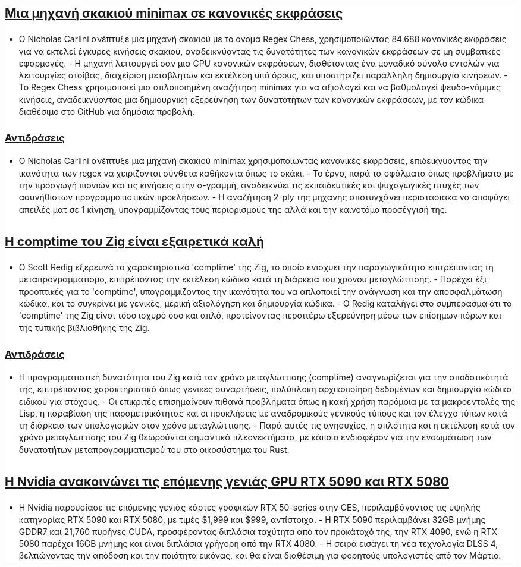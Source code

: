 ## [Μια μηχανή σκακιού minimax σε κανονικές εκφράσεις](https://nicholas.carlini.com/writing/2025/regex-chess.html)

- Ο Nicholas Carlini ανέπτυξε μια μηχανή σκακιού με το όνομα Regex Chess, χρησιμοποιώντας 84.688 κανονικές εκφράσεις για να εκτελεί έγκυρες κινήσεις σκακιού, αναδεικνύοντας τις δυνατότητες των κανονικών εκφράσεων σε μη συμβατικές εφαρμογές. - Η μηχανή λειτουργεί σαν μια CPU κανονικών εκφράσεων, διαθέτοντας ένα μοναδικό σύνολο εντολών για λειτουργίες στοίβας, διαχείριση μεταβλητών και εκτέλεση υπό όρους, και υποστηρίζει παράλληλη δημιουργία κινήσεων. - Το Regex Chess χρησιμοποιεί μια απλοποιημένη αναζήτηση minimax για να αξιολογεί και να βαθμολογεί ψευδο-νόμιμες κινήσεις, αναδεικνύοντας μια δημιουργική εξερεύνηση των δυνατοτήτων των κανονικών εκφράσεων, με τον κώδικα διαθέσιμο στο GitHub για δημόσια προβολή.

### [Αντιδράσεις](https://news.ycombinator.com/item?id=42619652)

- Ο Nicholas Carlini ανέπτυξε μια μηχανή σκακιού minimax χρησιμοποιώντας κανονικές εκφράσεις, επιδεικνύοντας την ικανότητα των regex να χειρίζονται σύνθετα καθήκοντα όπως το σκάκι. - Το έργο, παρά τα σφάλματα όπως προβλήματα με την προαγωγή πιονιών και τις κινήσεις στην α-γραμμή, αναδεικνύει τις εκπαιδευτικές και ψυχαγωγικές πτυχές των ασυνήθιστων προγραμματιστικών προκλήσεων. - Η αναζήτηση 2-ply της μηχανής αποτυγχάνει περιστασιακά να αποφύγει απειλές ματ σε 1 κίνηση, υπογραμμίζοντας τους περιορισμούς της αλλά και την καινοτόμο προσέγγισή της.

## [Η comptime του Zig είναι εξαιρετικά καλή](https://www.scottredig.com/blog/bonkers_comptime/)

- Ο Scott Redig εξερευνά το χαρακτηριστικό 'comptime' της Zig, το οποίο ενισχύει την παραγωγικότητα επιτρέποντας τη μεταπρογραμματισμό, επιτρέποντας την εκτέλεση κώδικα κατά τη διάρκεια του χρόνου μεταγλώττισης. - Παρέχει έξι προοπτικές για το 'comptime', υπογραμμίζοντας την ικανότητά του να απλοποιεί την ανάγνωση και την αποσφαλμάτωση κώδικα, και το συγκρίνει με γενικές, μερική αξιολόγηση και δημιουργία κώδικα. - Ο Redig καταλήγει στο συμπέρασμα ότι το 'comptime' της Zig είναι τόσο ισχυρό όσο και απλό, προτείνοντας περαιτέρω εξερεύνηση μέσω των επίσημων πόρων και της τυπικής βιβλιοθήκης της Zig.

### [Αντιδράσεις](https://news.ycombinator.com/item?id=42618130)

- Η προγραμματιστική δυνατότητα του Zig κατά τον χρόνο μεταγλώττισης (comptime) αναγνωρίζεται για την αποδοτικότητά της, επιτρέποντας χαρακτηριστικά όπως γενικές συναρτήσεις, πολύπλοκη αρχικοποίηση δεδομένων και δημιουργία κώδικα ειδικού για στόχους. - Οι επικριτές επισημαίνουν πιθανά προβλήματα όπως η κακή χρήση παρόμοια με τα μακροεντολές της Lisp, η παραβίαση της παραμετρικότητας και οι προκλήσεις με αναδρομικούς γενικούς τύπους και τον έλεγχο τύπων κατά τη διάρκεια των υπολογισμών στον χρόνο μεταγλώττισης. - Παρά αυτές τις ανησυχίες, η απλότητα και η εκτέλεση κατά τον χρόνο μεταγλώττισης του Zig θεωρούνται σημαντικά πλεονεκτήματα, με κάποιο ενδιαφέρον για την ενσωμάτωση των δυνατοτήτων μεταπρογραμματισμού του στο οικοσύστημα του Rust.

## [Η Nvidia ανακοινώνει τις επόμενης γενιάς GPU RTX 5090 και RTX 5080](https://www.theverge.com/2025/1/6/24337396/nvidia-rtx-5080-5090-5070-ti-5070-price-release-date)

- Η Nvidia παρουσίασε τις επόμενης γενιάς κάρτες γραφικών RTX 50-series στην CES, περιλαμβάνοντας τις υψηλής κατηγορίας RTX 5090 και RTX 5080, με τιμές $1,999 και $999, αντίστοιχα. - Η RTX 5090 περιλαμβάνει 32GB μνήμης GDDR7 και 21,760 πυρήνες CUDA, προσφέροντας διπλάσια ταχύτητα από τον προκάτοχό της, την RTX 4090, ενώ η RTX 5080 παρέχει 16GB μνήμης και είναι διπλάσια γρήγορη από την RTX 4080. - Η σειρά εισάγει τη νέα τεχνολογία DLSS 4, βελτιώνοντας την απόδοση και την ποιότητα εικόνας, και θα είναι διαθέσιμη για φορητούς υπολογιστές από τον Μάρτιο.
